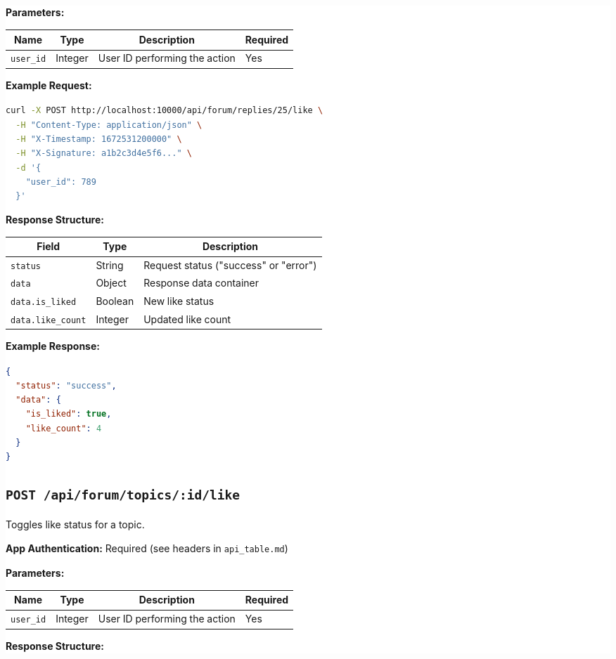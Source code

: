 **Parameters:**

| Name | Type | Description | Required |
|---|---|---|---|
| `user_id` | Integer | User ID performing the action | Yes |

**Example Request:**

```bash
curl -X POST http://localhost:10000/api/forum/replies/25/like \
  -H "Content-Type: application/json" \
  -H "X-Timestamp: 1672531200000" \
  -H "X-Signature: a1b2c3d4e5f6..." \
  -d '{
    "user_id": 789
  }'
```

**Response Structure:**

| Field | Type | Description |
|-------|------|-------------|
| `status` | String | Request status ("success" or "error") |
| `data` | Object | Response data container |
| `data.is_liked` | Boolean | New like status |
| `data.like_count` | Integer | Updated like count |

**Example Response:**

```json
{
  "status": "success",
  "data": {
    "is_liked": true,
    "like_count": 4
  }
}
```

## `POST /api/forum/topics/:id/like`

Toggles like status for a topic.

**App Authentication:** Required (see headers in `api_table.md`)

**Parameters:**

| Name | Type | Description | Required |
|---|---|---|---|
| `user_id` | Integer | User ID performing the action | Yes |

**Response Structure:**
